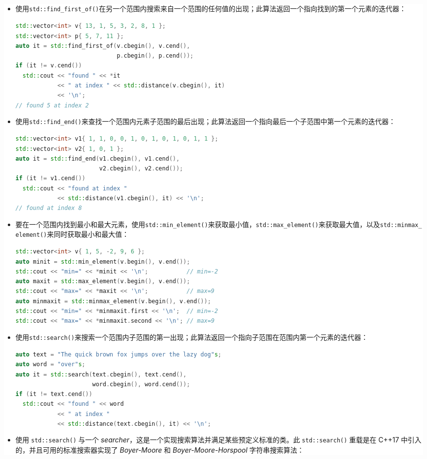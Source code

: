 +   使用`std::find_first_of()`在另一个范围内搜索来自一个范围的任何值的出现；此算法返回一个指向找到的第一个元素的迭代器：

    ```cpp
    std::vector<int> v{ 13, 1, 5, 3, 2, 8, 1 };
    std::vector<int> p{ 5, 7, 11 };
    auto it = std::find_first_of(v.cbegin(), v.cend(),
                                 p.cbegin(), p.cend());
    if (it != v.cend())
      std::cout << "found " << *it
                << " at index " << std::distance(v.cbegin(), it)
                << '\n'; 
    // found 5 at index 2 
    ```

+   使用`std::find_end()`来查找一个范围内元素子范围的最后出现；此算法返回一个指向最后一个子范围中第一个元素的迭代器：

    ```cpp
    std::vector<int> v1{ 1, 1, 0, 0, 1, 0, 1, 0, 1, 0, 1, 1 };
    std::vector<int> v2{ 1, 0, 1 };
    auto it = std::find_end(v1.cbegin(), v1.cend(),
                            v2.cbegin(), v2.cend());
    if (it != v1.cend())
      std::cout << "found at index "
                << std::distance(v1.cbegin(), it) << '\n';
    // found at index 8 
    ```

+   要在一个范围内找到最小和最大元素，使用`std::min_element()`来获取最小值，`std::max_element()`来获取最大值，以及`std::minmax_element()`来同时获取最小和最大值：

    ```cpp
    std::vector<int> v{ 1, 5, -2, 9, 6 };
    auto minit = std::min_element(v.begin(), v.end());
    std::cout << "min=" << *minit << '\n';           // min=-2
    auto maxit = std::max_element(v.begin(), v.end());
    std::cout << "max=" << *maxit << '\n';           // max=9
    auto minmaxit = std::minmax_element(v.begin(), v.end());
    std::cout << "min=" << *minmaxit.first << '\n';  // min=-2
    std::cout << "max=" << *minmaxit.second << '\n'; // max=9 
    ```

+   使用`std::search()`来搜索一个范围内子范围的第一出现；此算法返回一个指向子范围在范围内第一个元素的迭代器：

    ```cpp
    auto text = "The quick brown fox jumps over the lazy dog"s;
    auto word = "over"s;
    auto it = std::search(text.cbegin(), text.cend(),
                          word.cbegin(), word.cend());
    if (it != text.cend())
      std::cout << "found " << word
                << " at index "
                << std::distance(text.cbegin(), it) << '\n'; 
    ```

+   使用 `std::search()` 与一个 *searcher*，这是一个实现搜索算法并满足某些预定义标准的类。此 `std::search()` 重载是在 C++17 中引入的，并且可用的标准搜索器实现了 *Boyer-Moore* 和 *Boyer-Moore-Horspool* 字符串搜索算法：

